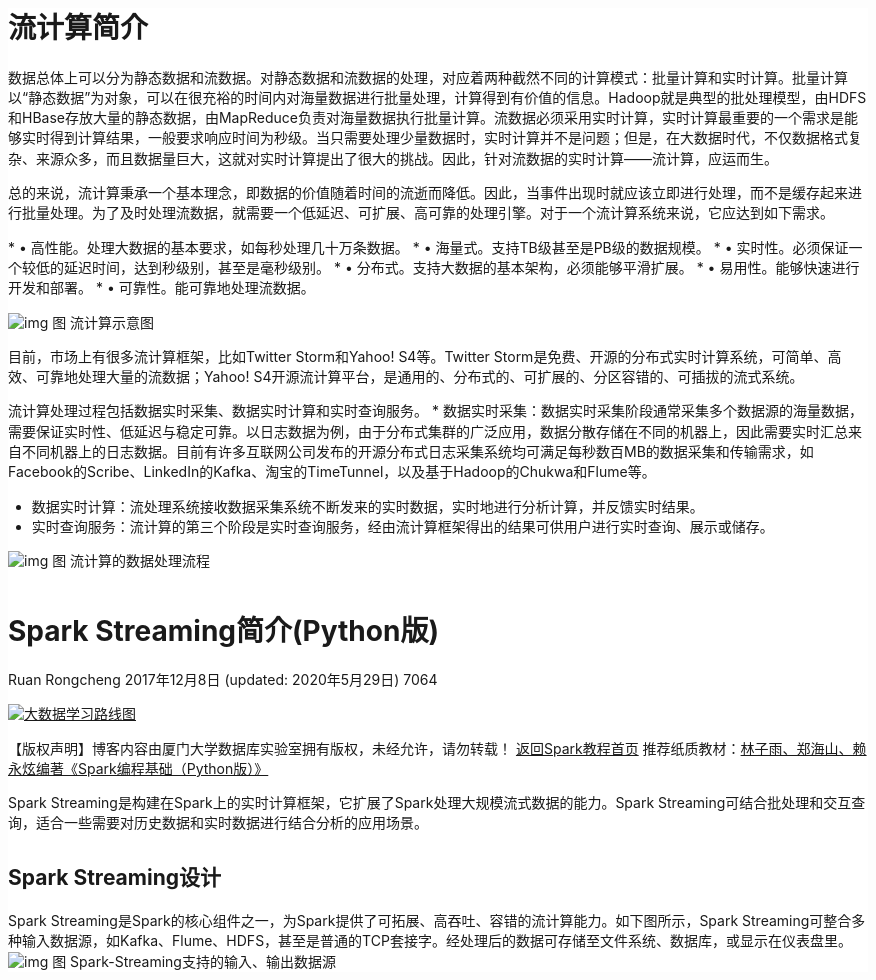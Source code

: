 # 流计算简介

数据总体上可以分为静态数据和流数据。对静态数据和流数据的处理，对应着两种截然不同的计算模式：批量计算和实时计算。批量计算以“静态数据”为对象，可以在很充裕的时间内对海量数据进行批量处理，计算得到有价值的信息。Hadoop就是典型的批处理模型，由HDFS和HBase存放大量的静态数据，由MapReduce负责对海量数据执行批量计算。流数据必须采用实时计算，实时计算最重要的一个需求是能够实时得到计算结果，一般要求响应时间为秒级。当只需要处理少量数据时，实时计算并不是问题；但是，在大数据时代，不仅数据格式复杂、来源众多，而且数据量巨大，这就对实时计算提出了很大的挑战。因此，针对流数据的实时计算——流计算，应运而生。

总的来说，流计算秉承一个基本理念，即数据的价值随着时间的流逝而降低。因此，当事件出现时就应该立即进行处理，而不是缓存起来进行批量处理。为了及时处理流数据，就需要一个低延迟、可扩展、高可靠的处理引擎。对于一个流计算系统来说，它应达到如下需求。

\* • 高性能。处理大数据的基本要求，如每秒处理几十万条数据。
\* • 海量式。支持TB级甚至是PB级的数据规模。
\* • 实时性。必须保证一个较低的延迟时间，达到秒级别，甚至是毫秒级别。
\* • 分布式。支持大数据的基本架构，必须能够平滑扩展。
\* • 易用性。能够快速进行开发和部署。
\* • 可靠性。能可靠地处理流数据。

![img](http://dblab.xmu.edu.cn/blog/wp-content/uploads/2016/11/%E5%9B%BE10-3-%E6%B5%81%E8%AE%A1%E7%AE%97%E7%A4%BA%E6%84%8F%E5%9B%BE.jpg)
图 流计算示意图

目前，市场上有很多流计算框架，比如Twitter Storm和Yahoo! S4等。Twitter Storm是免费、开源的分布式实时计算系统，可简单、高效、可靠地处理大量的流数据；Yahoo! S4开源流计算平台，是通用的、分布式的、可扩展的、分区容错的、可插拔的流式系统。

流计算处理过程包括数据实时采集、数据实时计算和实时查询服务。
\* 数据实时采集：数据实时采集阶段通常采集多个数据源的海量数据，需要保证实时性、低延迟与稳定可靠。以日志数据为例，由于分布式集群的广泛应用，数据分散存储在不同的机器上，因此需要实时汇总来自不同机器上的日志数据。目前有许多互联网公司发布的开源分布式日志采集系统均可满足每秒数百MB的数据采集和传输需求，如Facebook的Scribe、LinkedIn的Kafka、淘宝的TimeTunnel，以及基于Hadoop的Chukwa和Flume等。

- 数据实时计算：流处理系统接收数据采集系统不断发来的实时数据，实时地进行分析计算，并反馈实时结果。
- 实时查询服务：流计算的第三个阶段是实时查询服务，经由流计算框架得出的结果可供用户进行实时查询、展示或储存。

![img](http://dblab.xmu.edu.cn/blog/wp-content/uploads/2016/11/%E5%9B%BE10-5-%E6%B5%81%E8%AE%A1%E7%AE%97%E7%9A%84%E6%95%B0%E6%8D%AE%E5%A4%84%E7%90%86%E6%B5%81%E7%A8%8B.jpg)
图 流计算的数据处理流程

# Spark Streaming简介(Python版)

 Ruan Rongcheng 2017年12月8日 (updated: 2020年5月29日) 7064

[![大数据学习路线图](http://dblab.xmu.edu.cn/blog/wp-content/uploads/2019/01/bigdata-roadmap.jpg)](http://dblab.xmu.edu.cn/post/bigdataroadmap/)

【版权声明】博客内容由厦门大学数据库实验室拥有版权，未经允许，请勿转载！
[返回Spark教程首页](http://dblab.xmu.edu.cn/blog/1709-2/)
推荐纸质教材：[林子雨、郑海山、赖永炫编著《Spark编程基础（Python版）》](http://dblab.xmu.edu.cn/post/spark-python/)

Spark Streaming是构建在Spark上的实时计算框架，它扩展了Spark处理大规模流式数据的能力。Spark Streaming可结合批处理和交互查询，适合一些需要对历史数据和实时数据进行结合分析的应用场景。



## Spark Streaming设计

Spark Streaming是Spark的核心组件之一，为Spark提供了可拓展、高吞吐、容错的流计算能力。如下图所示，Spark Streaming可整合多种输入数据源，如Kafka、Flume、HDFS，甚至是普通的TCP套接字。经处理后的数据可存储至文件系统、数据库，或显示在仪表盘里。
![img](http://dblab.xmu.edu.cn/blog/wp-content/uploads/2016/11/%E5%9B%BE10-19-Spark-Streaming%E6%94%AF%E6%8C%81%E7%9A%84%E8%BE%93%E5%85%A5%E3%80%81%E8%BE%93%E5%87%BA%E6%95%B0%E6%8D%AE%E6%BA%90.jpg)
图 Spark-Streaming支持的输入、输出数据源
